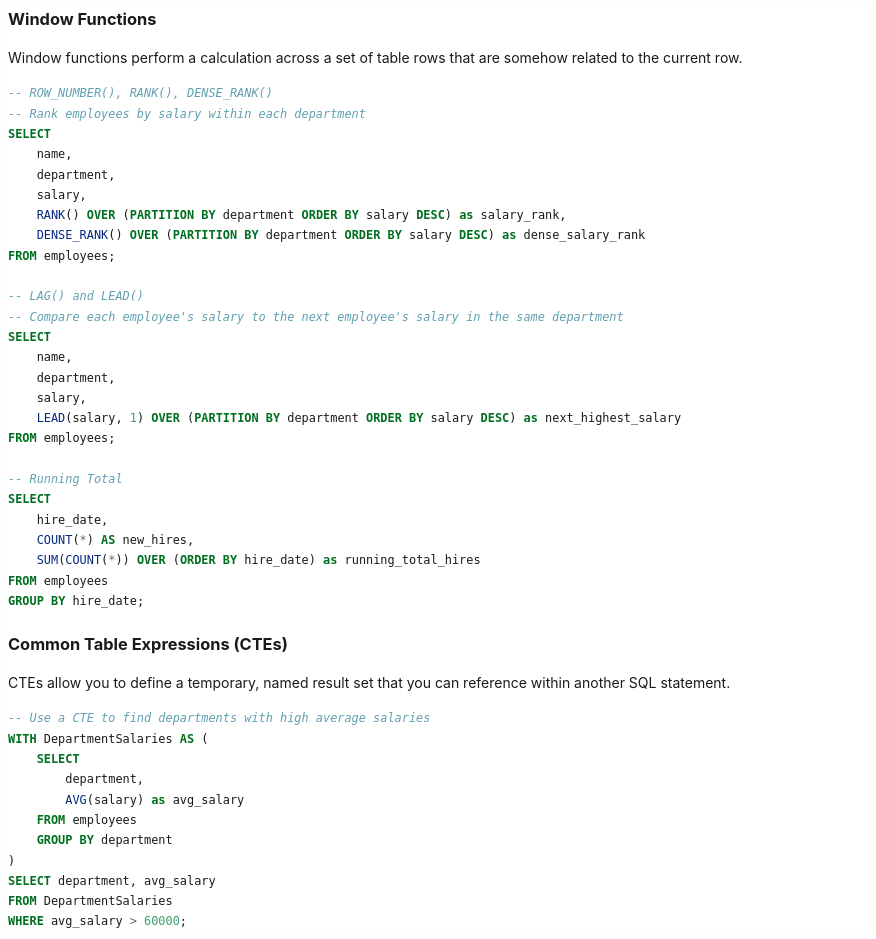 
### Window Functions

Window functions perform a calculation across a set of table rows that are somehow related to the current row.

```sql
-- ROW_NUMBER(), RANK(), DENSE_RANK()
-- Rank employees by salary within each department
SELECT
    name,
    department,
    salary,
    RANK() OVER (PARTITION BY department ORDER BY salary DESC) as salary_rank,
    DENSE_RANK() OVER (PARTITION BY department ORDER BY salary DESC) as dense_salary_rank
FROM employees;

-- LAG() and LEAD()
-- Compare each employee's salary to the next employee's salary in the same department
SELECT
    name,
    department,
    salary,
    LEAD(salary, 1) OVER (PARTITION BY department ORDER BY salary DESC) as next_highest_salary
FROM employees;

-- Running Total
SELECT
    hire_date,
    COUNT(*) AS new_hires,
    SUM(COUNT(*)) OVER (ORDER BY hire_date) as running_total_hires
FROM employees
GROUP BY hire_date;
```


### Common Table Expressions (CTEs)

CTEs allow you to define a temporary, named result set that you can reference within another SQL statement.

```sql
-- Use a CTE to find departments with high average salaries
WITH DepartmentSalaries AS (
    SELECT
        department,
        AVG(salary) as avg_salary
    FROM employees
    GROUP BY department
)
SELECT department, avg_salary
FROM DepartmentSalaries
WHERE avg_salary > 60000;
```


